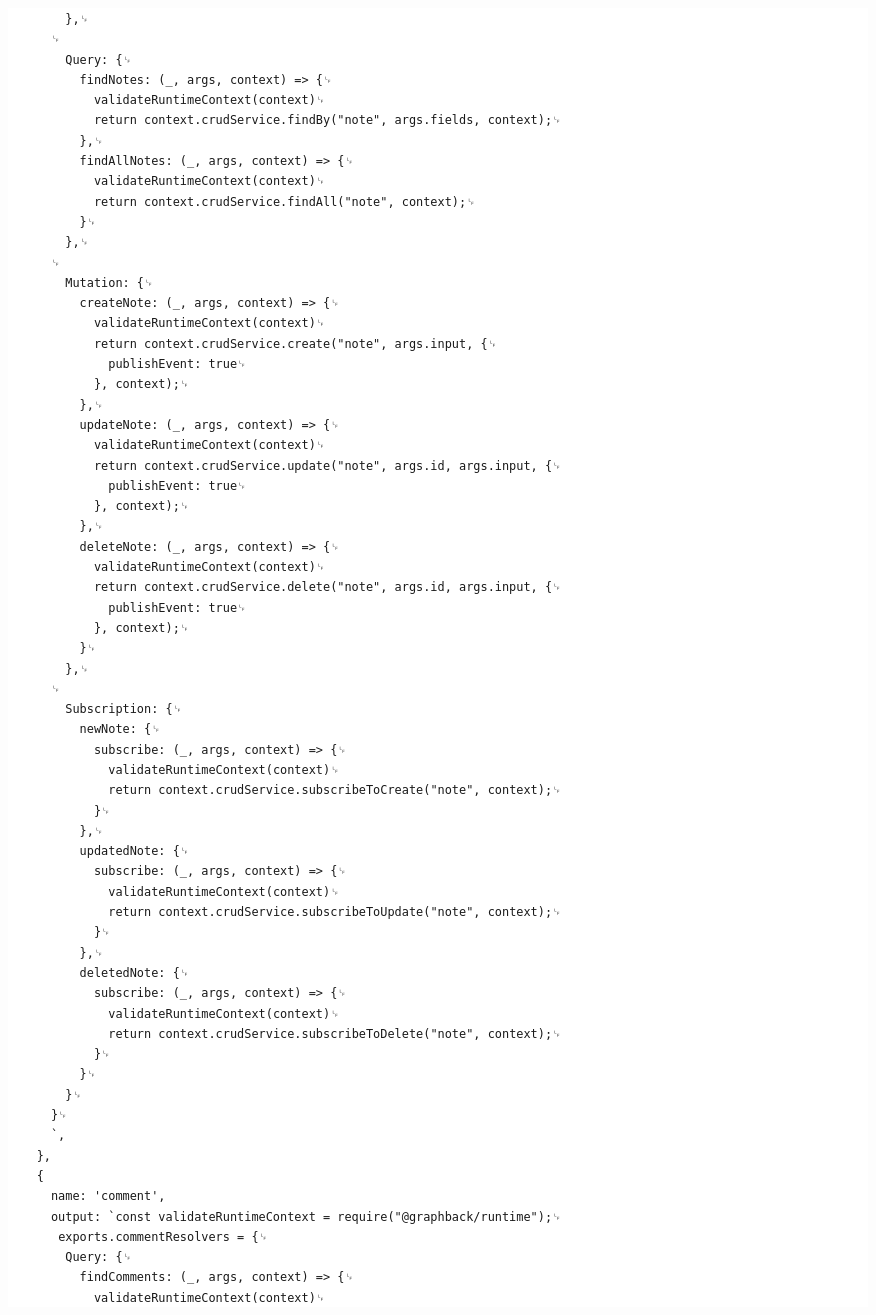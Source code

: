             },␊
          ␊
            Query: {␊
              findNotes: (_, args, context) => {␊
                validateRuntimeContext(context)␊
                return context.crudService.findBy("note", args.fields, context);␊
              },␊
              findAllNotes: (_, args, context) => {␊
                validateRuntimeContext(context)␊
                return context.crudService.findAll("note", context);␊
              }␊
            },␊
          ␊
            Mutation: {␊
              createNote: (_, args, context) => {␊
                validateRuntimeContext(context)␊
                return context.crudService.create("note", args.input, {␊
                  publishEvent: true␊
                }, context);␊
              },␊
              updateNote: (_, args, context) => {␊
                validateRuntimeContext(context)␊
                return context.crudService.update("note", args.id, args.input, {␊
                  publishEvent: true␊
                }, context);␊
              },␊
              deleteNote: (_, args, context) => {␊
                validateRuntimeContext(context)␊
                return context.crudService.delete("note", args.id, args.input, {␊
                  publishEvent: true␊
                }, context);␊
              }␊
            },␊
          ␊
            Subscription: {␊
              newNote: {␊
                subscribe: (_, args, context) => {␊
                  validateRuntimeContext(context)␊
                  return context.crudService.subscribeToCreate("note", context);␊
                }␊
              },␊
              updatedNote: {␊
                subscribe: (_, args, context) => {␊
                  validateRuntimeContext(context)␊
                  return context.crudService.subscribeToUpdate("note", context);␊
                }␊
              },␊
              deletedNote: {␊
                subscribe: (_, args, context) => {␊
                  validateRuntimeContext(context)␊
                  return context.crudService.subscribeToDelete("note", context);␊
                }␊
              }␊
            }␊
          }␊
          `,
        },
        {
          name: 'comment',
          output: `const validateRuntimeContext = require("@graphback/runtime");␊
           exports.commentResolvers = {␊
            Query: {␊
              findComments: (_, args, context) => {␊
                validateRuntimeContext(context)␊